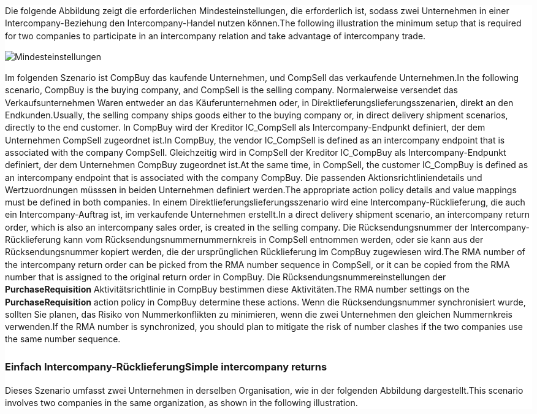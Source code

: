 <span data-ttu-id="8e2bf-377">Die folgende Abbildung zeigt die erforderlichen Mindesteinstellungen, die erforderlich ist, sodass zwei Unternehmen in einer Intercompany-Beziehung den Intercompany-Handel nutzen können.</span><span class="sxs-lookup"><span data-stu-id="8e2bf-377">The following illustration the minimum setup that is required for two companies to participate in an intercompany relation and take advantage of intercompany trade.</span></span>  

![Mindesteinstellungen](./media/SalesReturn06.png)

<span data-ttu-id="8e2bf-379">Im folgenden Szenario ist CompBuy das kaufende Unternehmen, und CompSell das verkaufende Unternehmen.</span><span class="sxs-lookup"><span data-stu-id="8e2bf-379">In the following scenario, CompBuy is the buying company, and CompSell is the selling company.</span></span> <span data-ttu-id="8e2bf-380">Normalerweise versendet das Verkaufsunternehmen Waren entweder an das Käuferunternehmen oder, in Direktlieferungslieferungsszenarien, direkt an den Endkunden.</span><span class="sxs-lookup"><span data-stu-id="8e2bf-380">Usually, the selling company ships goods either to the buying company or, in direct delivery shipment scenarios, directly to the end customer.</span></span> <span data-ttu-id="8e2bf-381">In CompBuy wird der Kreditor IC\_CompSell als Intercompany-Endpunkt definiert, der dem Unternehmen CompSell zugeordnet ist.</span><span class="sxs-lookup"><span data-stu-id="8e2bf-381">In CompBuy, the vendor IC\_CompSell is defined as an intercompany endpoint that is associated with the company CompSell.</span></span> <span data-ttu-id="8e2bf-382">Gleichzeitig wird in CompSell der Kreditor IC\_CompBuy als Intercompany-Endpunkt definiert, der dem Unternehmen CompBuy zugeordnet ist.</span><span class="sxs-lookup"><span data-stu-id="8e2bf-382">At the same time, in CompSell, the customer IC\_CompBuy is defined as an intercompany endpoint that is associated with the company CompBuy.</span></span> <span data-ttu-id="8e2bf-383">Die passenden Aktionsrichtliniendetails und Wertzuordnungen müsssen in beiden Unternehmen definiert werden.</span><span class="sxs-lookup"><span data-stu-id="8e2bf-383">The appropriate action policy details and value mappings must be defined in both companies.</span></span> <span data-ttu-id="8e2bf-384">In einem Direktlieferungslieferungsszenario wird eine Intercompany-Rücklieferung, die auch ein Intercompany-Auftrag ist, im verkaufende Unternehmen erstellt.</span><span class="sxs-lookup"><span data-stu-id="8e2bf-384">In a direct delivery shipment scenario, an intercompany return order, which is also an intercompany sales order, is created in the selling company.</span></span> <span data-ttu-id="8e2bf-385">Die Rücksendungsnummer der Intercompany-Rücklieferung kann vom Rücksendungsnummernummernkreis in CompSell entnommen werden, oder sie kann aus der Rücksendungsnummer kopiert werden, die der ursprünglichen Rücklieferung im CompBuy zugewiesen wird.</span><span class="sxs-lookup"><span data-stu-id="8e2bf-385">The RMA number of the intercompany return order can be picked from the RMA number sequence in CompSell, or it can be copied from the RMA number that is assigned to the original return order in CompBuy.</span></span> <span data-ttu-id="8e2bf-386">Die Rücksendungsnummereinstellungen der **PurchaseRequisition** Aktivitätsrichtlinie in CompBuy bestimmen diese Aktivitäten.</span><span class="sxs-lookup"><span data-stu-id="8e2bf-386">The RMA number settings on the **PurchaseRequisition** action policy in CompBuy determine these actions.</span></span> <span data-ttu-id="8e2bf-387">Wenn die Rücksendungsnummer synchronisiert wurde, sollten Sie planen, das Risiko von Nummerkonflikten zu minimieren, wenn die zwei Unternehmen den gleichen Nummernkreis verwenden.</span><span class="sxs-lookup"><span data-stu-id="8e2bf-387">If the RMA number is synchronized, you should plan to mitigate the risk of number clashes if the two companies use the same number sequence.</span></span>

### <a name="simple-intercompany-returns"></a><span data-ttu-id="8e2bf-388">Einfach Intercompany-Rücklieferung</span><span class="sxs-lookup"><span data-stu-id="8e2bf-388">Simple intercompany returns</span></span>

<span data-ttu-id="8e2bf-389">Dieses Szenario umfasst zwei Unternehmen in derselben Organisation, wie in der folgenden Abbildung dargestellt.</span><span class="sxs-lookup"><span data-stu-id="8e2bf-389">This scenario involves two companies in the same organization, as shown in the following illustration.</span></span>  
